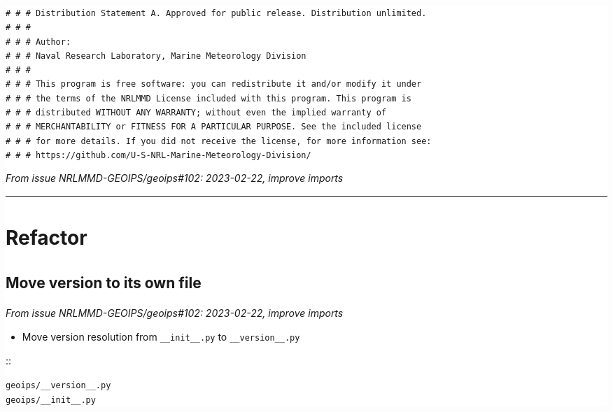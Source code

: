     # # # Distribution Statement A. Approved for public release. Distribution unlimited.
    # # #
    # # # Author:
    # # # Naval Research Laboratory, Marine Meteorology Division
    # # #
    # # # This program is free software: you can redistribute it and/or modify it under
    # # # the terms of the NRLMMD License included with this program. This program is
    # # # distributed WITHOUT ANY WARRANTY; without even the implied warranty of
    # # # MERCHANTABILITY or FITNESS FOR A PARTICULAR PURPOSE. See the included license
    # # # for more details. If you did not receive the license, for more information see:
    # # # https://github.com/U-S-NRL-Marine-Meteorology-Division/

*From issue NRLMMD-GEOIPS/geoips#102: 2023-02-22, improve imports*
******************************************************************

Refactor
========

Move __version__ to its own file
--------------------------------

*From issue NRLMMD-GEOIPS/geoips#102: 2023-02-22, improve imports*

* Move version resolution from `__init__.py` to `__version__.py`

::

    geoips/__version__.py
    geoips/__init__.py
